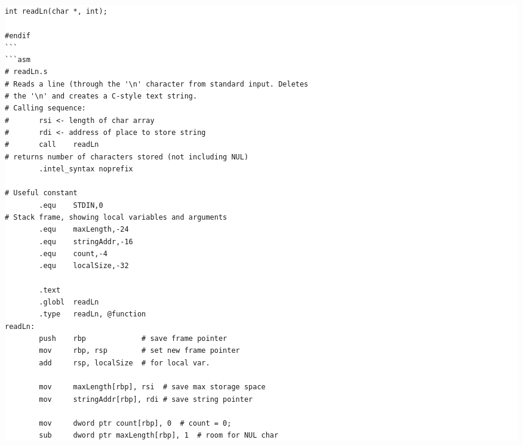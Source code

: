     int readLn(char *, int);

    #endif
    ```
    ```asm
    # readLn.s
    # Reads a line (through the '\n' character from standard input. Deletes
    # the '\n' and creates a C-style text string.        
    # Calling sequence:
    #       rsi <- length of char array
    #       rdi <- address of place to store string
    #       call    readLn
    # returns number of characters stored (not including NUL)
            .intel_syntax noprefix

    # Useful constant
            .equ    STDIN,0
    # Stack frame, showing local variables and arguments
            .equ    maxLength,-24
            .equ    stringAddr,-16
            .equ    count,-4
            .equ    localSize,-32

            .text
            .globl  readLn
            .type   readLn, @function
    readLn:
            push    rbp             # save frame pointer
            mov     rbp, rsp        # set new frame pointer
            add     rsp, localSize  # for local var.

            mov     maxLength[rbp], rsi  # save max storage space
            mov     stringAddr[rbp], rdi # save string pointer

            mov     dword ptr count[rbp], 0  # count = 0;
            sub     dword ptr maxLength[rbp], 1  # room for NUL char
            
